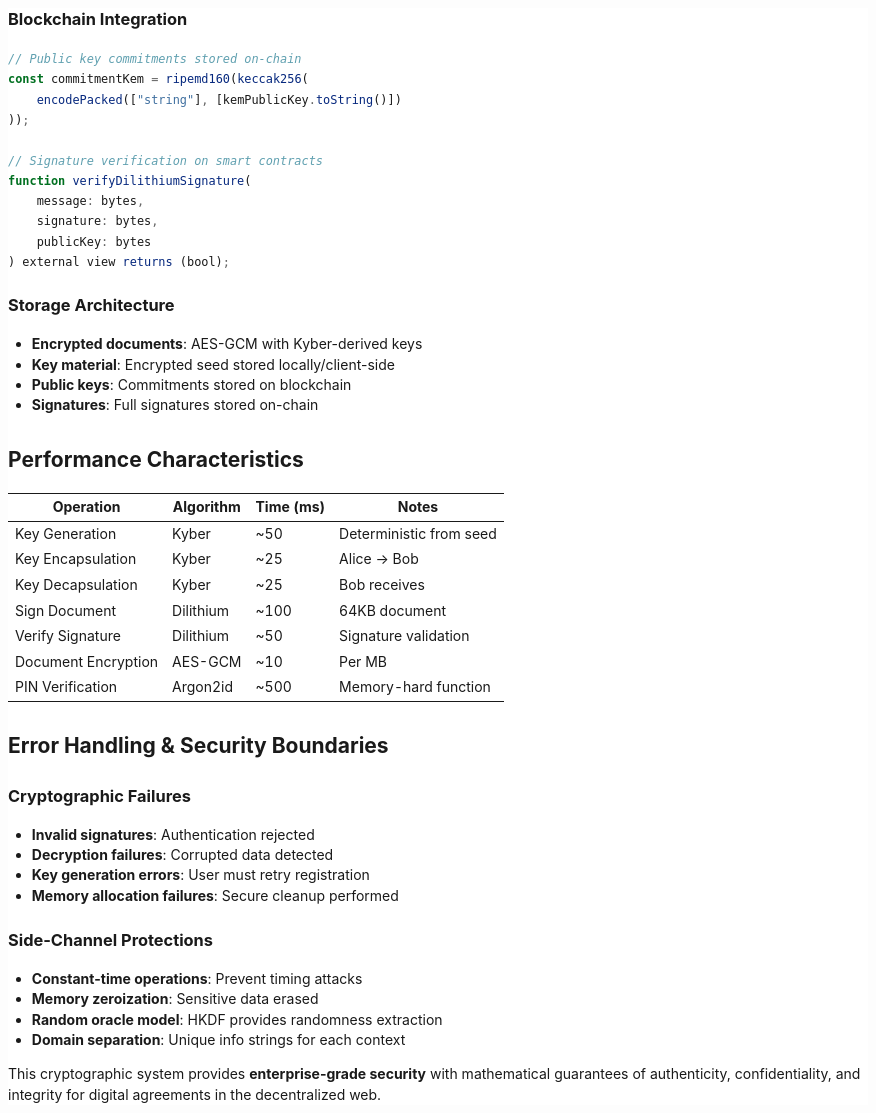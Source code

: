 ### **Blockchain Integration**
```typescript
// Public key commitments stored on-chain
const commitmentKem = ripemd160(keccak256(
    encodePacked(["string"], [kemPublicKey.toString()])
));

// Signature verification on smart contracts
function verifyDilithiumSignature(
    message: bytes,
    signature: bytes,
    publicKey: bytes
) external view returns (bool);
```

### **Storage Architecture**
- **Encrypted documents**: AES-GCM with Kyber-derived keys
- **Key material**: Encrypted seed stored locally/client-side
- **Public keys**: Commitments stored on blockchain
- **Signatures**: Full signatures stored on-chain

## Performance Characteristics

| Operation | Algorithm | Time (ms) | Notes |
|-----------|-----------|-----------|-------|
| Key Generation | Kyber | ~50 | Deterministic from seed |
| Key Encapsulation | Kyber | ~25 | Alice → Bob |
| Key Decapsulation | Kyber | ~25 | Bob receives |
| Sign Document | Dilithium | ~100 | 64KB document |
| Verify Signature | Dilithium | ~50 | Signature validation |
| Document Encryption | AES-GCM | ~10 | Per MB |
| PIN Verification | Argon2id | ~500 | Memory-hard function |

## Error Handling & Security Boundaries

### **Cryptographic Failures**
- **Invalid signatures**: Authentication rejected
- **Decryption failures**: Corrupted data detected
- **Key generation errors**: User must retry registration
- **Memory allocation failures**: Secure cleanup performed

### **Side-Channel Protections**
- **Constant-time operations**: Prevent timing attacks
- **Memory zeroization**: Sensitive data erased
- **Random oracle model**: HKDF provides randomness extraction
- **Domain separation**: Unique info strings for each context

This cryptographic system provides **enterprise-grade security** with mathematical guarantees of authenticity, confidentiality, and integrity for digital agreements in the decentralized web.
